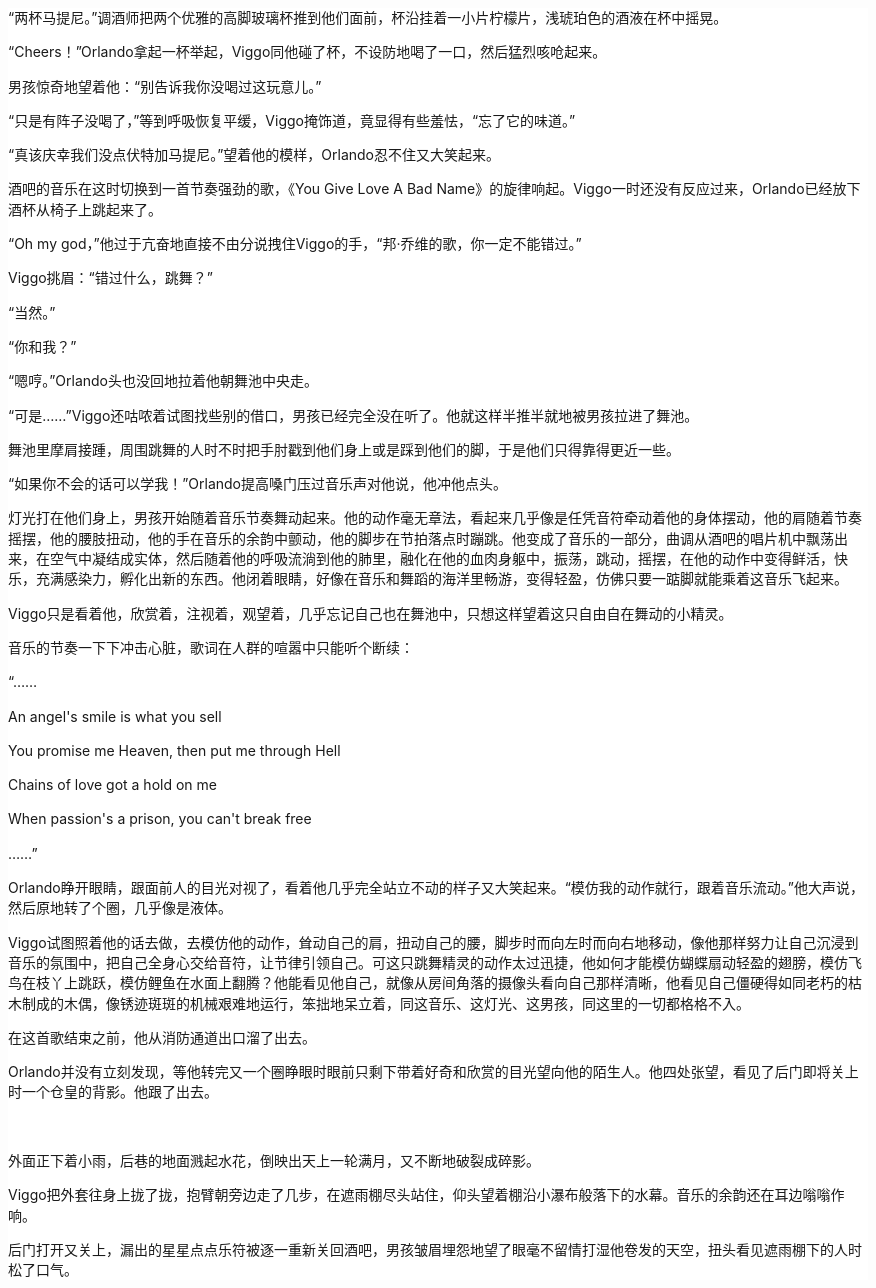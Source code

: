 “两杯马提尼。”调酒师把两个优雅的高脚玻璃杯推到他们面前，杯沿挂着一小片柠檬片，浅琥珀色的酒液在杯中摇晃。

“Cheers！”Orlando拿起一杯举起，Viggo同他碰了杯，不设防地喝了一口，然后猛烈咳呛起来。

男孩惊奇地望着他：“别告诉我你没喝过这玩意儿。”

“只是有阵子没喝了，”等到呼吸恢复平缓，Viggo掩饰道，竟显得有些羞怯，“忘了它的味道。”

“真该庆幸我们没点伏特加马提尼。”望着他的模样，Orlando忍不住又大笑起来。

酒吧的音乐在这时切换到一首节奏强劲的歌，《You Give Love A Bad Name》的旋律响起。Viggo一时还没有反应过来，Orlando已经放下酒杯从椅子上跳起来了。

“Oh my god，”他过于亢奋地直接不由分说拽住Viggo的手，“邦·乔维的歌，你一定不能错过。”

Viggo挑眉：“错过什么，跳舞？”

“当然。”

“你和我？”

“嗯哼。”Orlando头也没回地拉着他朝舞池中央走。

“可是……”Viggo还咕哝着试图找些别的借口，男孩已经完全没在听了。他就这样半推半就地被男孩拉进了舞池。

舞池里摩肩接踵，周围跳舞的人时不时把手肘戳到他们身上或是踩到他们的脚，于是他们只得靠得更近一些。

“如果你不会的话可以学我！”Orlando提高嗓门压过音乐声对他说，他冲他点头。

灯光打在他们身上，男孩开始随着音乐节奏舞动起来。他的动作毫无章法，看起来几乎像是任凭音符牵动着他的身体摆动，他的肩随着节奏摇摆，他的腰肢扭动，他的手在音乐的余韵中颤动，他的脚步在节拍落点时蹦跳。他变成了音乐的一部分，曲调从酒吧的唱片机中飘荡出来，在空气中凝结成实体，然后随着他的呼吸流淌到他的肺里，融化在他的血肉身躯中，振荡，跳动，摇摆，在他的动作中变得鲜活，快乐，充满感染力，孵化出新的东西。他闭着眼睛，好像在音乐和舞蹈的海洋里畅游，变得轻盈，仿佛只要一踮脚就能乘着这音乐飞起来。

Viggo只是看着他，欣赏着，注视着，观望着，几乎忘记自己也在舞池中，只想这样望着这只自由自在舞动的小精灵。

音乐的节奏一下下冲击心脏，歌词在人群的喧嚣中只能听个断续：

“……

An angel's smile is what you sell

You promise me Heaven, then put me through Hell

Chains of love got a hold on me

When passion's a prison, you can't break free

……”

Orlando睁开眼睛，跟面前人的目光对视了，看着他几乎完全站立不动的样子又大笑起来。“模仿我的动作就行，跟着音乐流动。”他大声说，然后原地转了个圈，几乎像是液体。

Viggo试图照着他的话去做，去模仿他的动作，耸动自己的肩，扭动自己的腰，脚步时而向左时而向右地移动，像他那样努力让自己沉浸到音乐的氛围中，把自己全身心交给音符，让节律引领自己。可这只跳舞精灵的动作太过迅捷，他如何才能模仿蝴蝶扇动轻盈的翅膀，模仿飞鸟在枝丫上跳跃，模仿鲤鱼在水面上翻腾？他能看见他自己，就像从房间角落的摄像头看向自己那样清晰，他看见自己僵硬得如同老朽的枯木制成的木偶，像锈迹斑斑的机械艰难地运行，笨拙地呆立着，同这音乐、这灯光、这男孩，同这里的一切都格格不入。

在这首歌结束之前，他从消防通道出口溜了出去。

Orlando并没有立刻发现，等他转完又一个圈睁眼时眼前只剩下带着好奇和欣赏的目光望向他的陌生人。他四处张望，看见了后门即将关上时一个仓皇的背影。他跟了出去。

<br>

外面正下着小雨，后巷的地面溅起水花，倒映出天上一轮满月，又不断地破裂成碎影。

Viggo把外套往身上拢了拢，抱臂朝旁边走了几步，在遮雨棚尽头站住，仰头望着棚沿小瀑布般落下的水幕。音乐的余韵还在耳边嗡嗡作响。

后门打开又关上，漏出的星星点点乐符被逐一重新关回酒吧，男孩皱眉埋怨地望了眼毫不留情打湿他卷发的天空，扭头看见遮雨棚下的人时松了口气。
